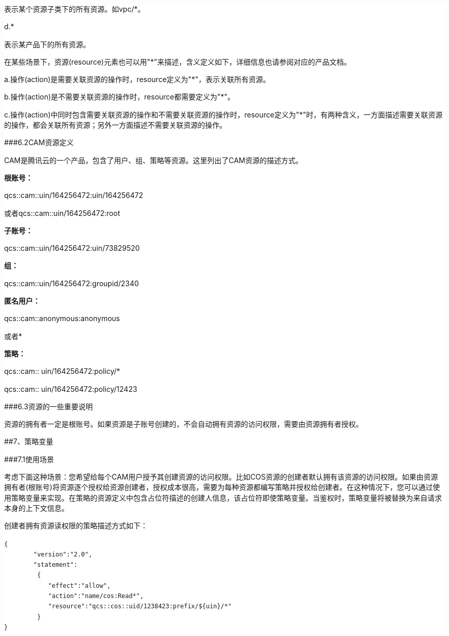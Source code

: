 表示某个资源子类下的所有资源。如vpc/*。

d.*
  
表示某产品下的所有资源。

在某些场景下，资源(resource)元素也可以用"*"来描述，含义定义如下，详细信息也请参阅对应的产品文档。

a.操作(action)是需要关联资源的操作时，resource定义为"*"，表示关联所有资源。

b.操作(action)是不需要关联资源的操作时，resource都需要定义为"*"。

c.操作(action)中同时包含需要关联资源的操作和不需要关联资源的操作时，resource定义为"*"时，有两种含义，一方面描述需要关联资源的操作，都会关联所有资源；另外一方面描述不需要关联资源的操作。

###6.2CAM资源定义
   
CAM是腾讯云的一个产品，包含了用户、组、策略等资源。这里列出了CAM资源的描述方式。

**根账号：**
    
qcs::cam::uin/164256472:uin/164256472
    
或者qcs::cam::uin/164256472:root

**子账号：**
    
qcs::cam::uin/164256472:uin/73829520

**组：**
    
qcs::cam::uin/164256472:groupid/2340

**匿名用户：**
     
qcs::cam::anonymous:anonymous
     
或者*

**策略：**
    
qcs::cam:: uin/164256472:policy/*
    
qcs::cam:: uin/164256472:policy/12423

###6.3资源的一些重要说明
    
资源的拥有者一定是根账号。如果资源是子账号创建的，不会自动拥有资源的访问权限，需要由资源拥有者授权。

##7、策略变量

###7.1使用场景

考虑下面这种场景：您希望给每个CAM用户授予其创建资源的访问权限。比如COS资源的创建者默认拥有该资源的访问权限。如果由资源拥有者(根账号)将资源逐个授权给资源创建者，授权成本很高，需要为每种资源都编写策略并授权给创建者。在这种情况下，您可以通过使用策略变量来实现。在策略的资源定义中包含占位符描述的创建人信息，该占位符即使策略变量。当鉴权时，策略变量将被替换为来自请求本身的上下文信息。
    
创建者拥有资源读权限的策略描述方式如下：

```
{	 
        "version":"2.0", 
        "statement":        
         { 
            "effect":"allow", 
            "action":"name/cos:Read*", 
            "resource":"qcs::cos::uid/1238423:prefix/${uin}/*" 
         }
}
```

